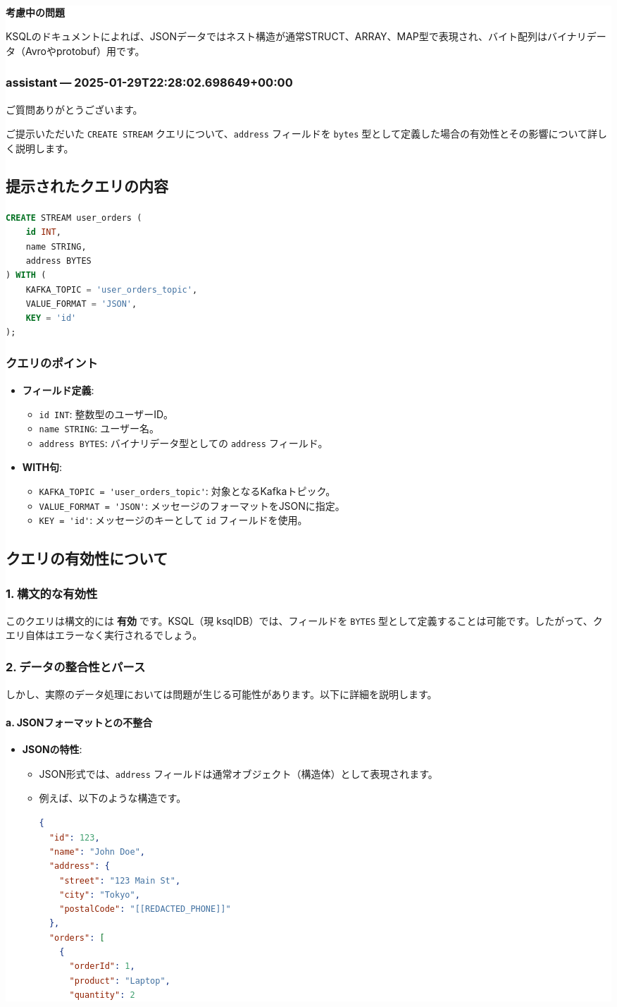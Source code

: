 **考慮中の問題**

KSQLのドキュメントによれば、JSONデータではネスト構造が通常STRUCT、ARRAY、MAP型で表現され、バイト配列はバイナリデータ（Avroやprotobuf）用です。

### assistant — 2025-01-29T22:28:02.698649+00:00

ご質問ありがとうございます。

ご提示いただいた `CREATE STREAM` クエリについて、`address` フィールドを `bytes` 型として定義した場合の有効性とその影響について詳しく説明します。

## 提示されたクエリの内容

```sql
CREATE STREAM user_orders (
    id INT,
    name STRING,
    address BYTES
) WITH (
    KAFKA_TOPIC = 'user_orders_topic',
    VALUE_FORMAT = 'JSON',
    KEY = 'id'
);
```

### クエリのポイント

- **フィールド定義**:
  - `id INT`: 整数型のユーザーID。
  - `name STRING`: ユーザー名。
  - `address BYTES`: バイナリデータ型としての `address` フィールド。

- **WITH句**:
  - `KAFKA_TOPIC = 'user_orders_topic'`: 対象となるKafkaトピック。
  - `VALUE_FORMAT = 'JSON'`: メッセージのフォーマットをJSONに指定。
  - `KEY = 'id'`: メッセージのキーとして `id` フィールドを使用。

## クエリの有効性について

### 1. **構文的な有効性**

このクエリは構文的には **有効** です。KSQL（現 ksqlDB）では、フィールドを `BYTES` 型として定義することは可能です。したがって、クエリ自体はエラーなく実行されるでしょう。

### 2. **データの整合性とパース**

しかし、実際のデータ処理においては問題が生じる可能性があります。以下に詳細を説明します。

#### **a. JSONフォーマットとの不整合**

- **JSONの特性**:
  - JSON形式では、`address` フィールドは通常オブジェクト（構造体）として表現されます。
  - 例えば、以下のような構造です。

    ```json
    {
      "id": 123,
      "name": "John Doe",
      "address": {
        "street": "123 Main St",
        "city": "Tokyo",
        "postalCode": "[[REDACTED_PHONE]]"
      },
      "orders": [
        {
          "orderId": 1,
          "product": "Laptop",
          "quantity": 2